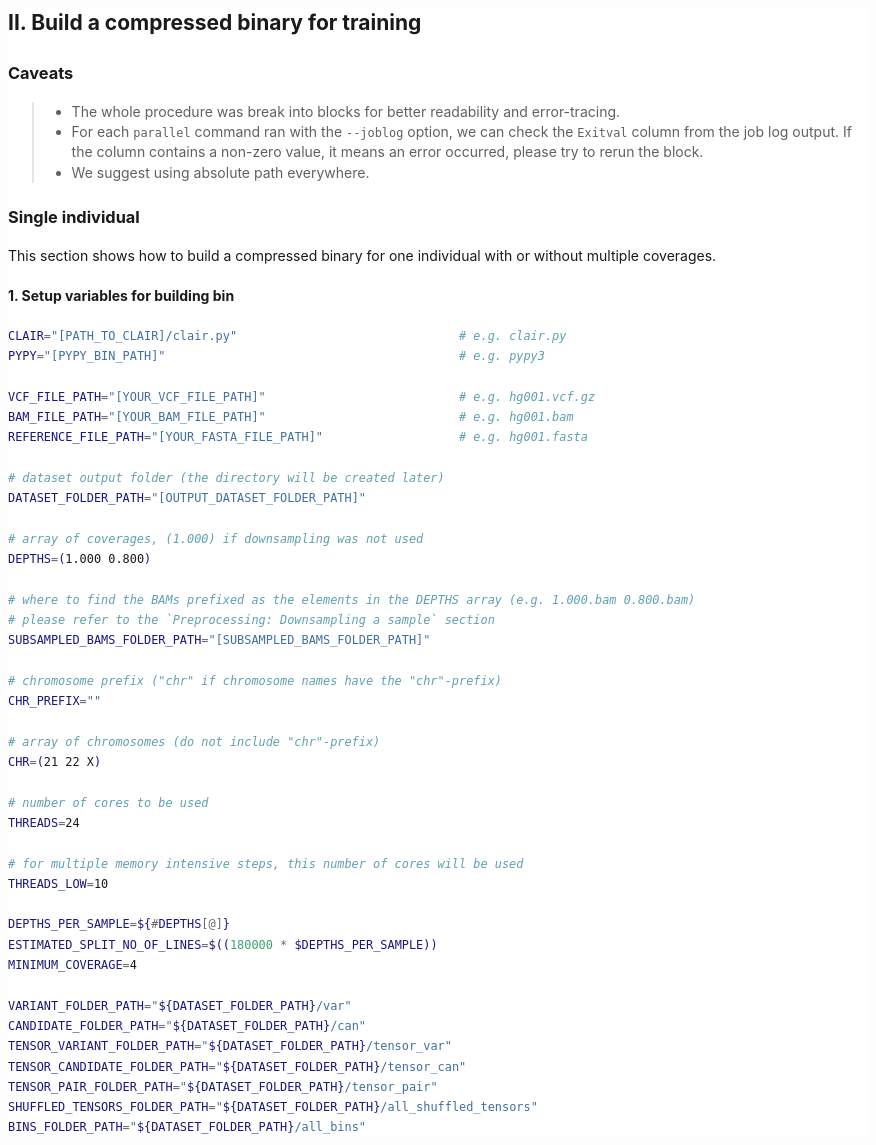 ## II. Build a compressed binary for training

### Caveats
> - The whole procedure was break into blocks for better readability and error-tracing.
> - For each `parallel` command ran with the `--joblog` option, we can check the `Exitval` column from the job log output. If the column contains a non-zero value, it means an error occurred, please try to rerun the block.
> - We suggest using absolute path everywhere.

### Single individual

This section shows how to build a compressed binary for one individual with or without multiple coverages.

#### 1. Setup variables for building bin
```bash
CLAIR="[PATH_TO_CLAIR]/clair.py"                               # e.g. clair.py
PYPY="[PYPY_BIN_PATH]"                                         # e.g. pypy3

VCF_FILE_PATH="[YOUR_VCF_FILE_PATH]"                           # e.g. hg001.vcf.gz
BAM_FILE_PATH="[YOUR_BAM_FILE_PATH]"                           # e.g. hg001.bam
REFERENCE_FILE_PATH="[YOUR_FASTA_FILE_PATH]"                   # e.g. hg001.fasta

# dataset output folder (the directory will be created later)
DATASET_FOLDER_PATH="[OUTPUT_DATASET_FOLDER_PATH]"

# array of coverages, (1.000) if downsampling was not used
DEPTHS=(1.000 0.800)

# where to find the BAMs prefixed as the elements in the DEPTHS array (e.g. 1.000.bam 0.800.bam)
# please refer to the `Preprocessing: Downsampling a sample` section
SUBSAMPLED_BAMS_FOLDER_PATH="[SUBSAMPLED_BAMS_FOLDER_PATH]"

# chromosome prefix ("chr" if chromosome names have the "chr"-prefix)
CHR_PREFIX=""

# array of chromosomes (do not include "chr"-prefix)
CHR=(21 22 X)

# number of cores to be used
THREADS=24

# for multiple memory intensive steps, this number of cores will be used
THREADS_LOW=10

DEPTHS_PER_SAMPLE=${#DEPTHS[@]}
ESTIMATED_SPLIT_NO_OF_LINES=$((180000 * $DEPTHS_PER_SAMPLE))
MINIMUM_COVERAGE=4

VARIANT_FOLDER_PATH="${DATASET_FOLDER_PATH}/var"
CANDIDATE_FOLDER_PATH="${DATASET_FOLDER_PATH}/can"
TENSOR_VARIANT_FOLDER_PATH="${DATASET_FOLDER_PATH}/tensor_var"
TENSOR_CANDIDATE_FOLDER_PATH="${DATASET_FOLDER_PATH}/tensor_can"
TENSOR_PAIR_FOLDER_PATH="${DATASET_FOLDER_PATH}/tensor_pair"
SHUFFLED_TENSORS_FOLDER_PATH="${DATASET_FOLDER_PATH}/all_shuffled_tensors"
BINS_FOLDER_PATH="${DATASET_FOLDER_PATH}/all_bins"
```
